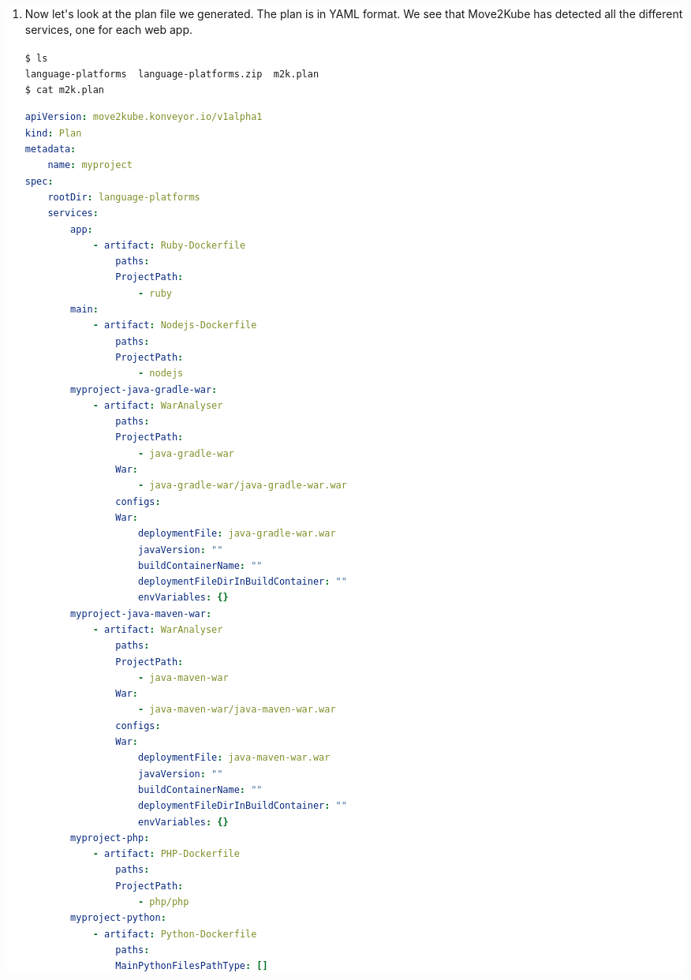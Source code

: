 1. Now let's look at the plan file we generated. The plan is in YAML format. We see that Move2Kube has detected all the different services, one for each web app.

    ```console
    $ ls
    language-platforms	language-platforms.zip	m2k.plan
    $ cat m2k.plan 
    ```

    ```yaml
    apiVersion: move2kube.konveyor.io/v1alpha1
    kind: Plan
    metadata:
        name: myproject
    spec:
        rootDir: language-platforms
        services:
            app:
                - artifact: Ruby-Dockerfile
                    paths:
                    ProjectPath:
                        - ruby
            main:
                - artifact: Nodejs-Dockerfile
                    paths:
                    ProjectPath:
                        - nodejs
            myproject-java-gradle-war:
                - artifact: WarAnalyser
                    paths:
                    ProjectPath:
                        - java-gradle-war
                    War:
                        - java-gradle-war/java-gradle-war.war
                    configs:
                    War:
                        deploymentFile: java-gradle-war.war
                        javaVersion: ""
                        buildContainerName: ""
                        deploymentFileDirInBuildContainer: ""
                        envVariables: {}
            myproject-java-maven-war:
                - artifact: WarAnalyser
                    paths:
                    ProjectPath:
                        - java-maven-war
                    War:
                        - java-maven-war/java-maven-war.war
                    configs:
                    War:
                        deploymentFile: java-maven-war.war
                        javaVersion: ""
                        buildContainerName: ""
                        deploymentFileDirInBuildContainer: ""
                        envVariables: {}
            myproject-php:
                - artifact: PHP-Dockerfile
                    paths:
                    ProjectPath:
                        - php/php
            myproject-python:
                - artifact: Python-Dockerfile
                    paths:
                    MainPythonFilesPathType: []